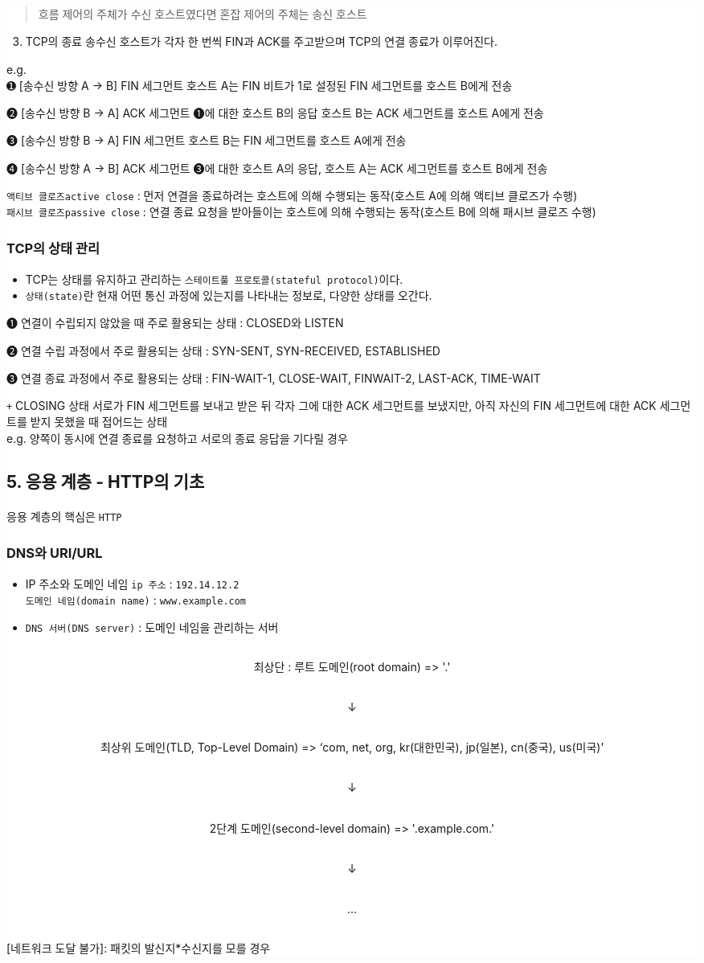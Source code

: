 > 흐름 제어의 주체가 수신 호스트였다면 혼잡 제어의 주체는 송신 호스트

3. TCP의 종료
   송수신 호스트가 각자 한 번씩 FIN과 ACK를 주고받으며 TCP의 연결 종료가 이루어진다.

e.g.  
➊ [송수신 방향 A → B] FIN 세그먼트
호스트 A는 FIN 비트가 1로 설정된 FIN 세그먼트를 호스트 B에게 전송

➋ [송수신 방향 B → A] ACK 세그먼트
➊에 대한 호스트 B의 응답 호스트 B는 ACK 세그먼트를 호스트 A에게 전송

➌ [송수신 방향 B → A] FIN 세그먼트
호스트 B는 FIN 세그먼트를 호스트 A에게 전송

➍ [송수신 방향 A → B] ACK 세그먼트
➌에 대한 호스트 A의 응답, 호스트 A는 ACK 세그먼트를 호스트 B에게 전송

`액티브 클로즈active close` : 먼저 연결을 종료하려는 호스트에 의해 수행되는 동작(호스트 A에 의해 액티브 클로즈가 수행)  
`패시브 클로즈passive close` : 연결 종료 요청을 받아들이는 호스트에 의해 수행되는 동작(호스트 B에 의해 패시브 클로즈 수행)

### TCP의 상태 관리

- TCP는 상태를 유지하고 관리하는 `스테이트풀 프로토콜(stateful protocol)`이다.
- `상태(state)`란 현재 어떤 통신 과정에 있는지를 나타내는 정보로, 다양한 상태를 오간다.

➊ 연결이 수립되지 않았을 때 주로 활용되는 상태 : CLOSED와 LISTEN

➋ 연결 수립 과정에서 주로 활용되는 상태 : SYN-SENT, SYN-RECEIVED, ESTABLISHED

➌ 연결 종료 과정에서 주로 활용되는 상태 : FIN-WAIT-1, CLOSE-WAIT, FINWAIT-2, LAST-ACK, TIME-WAIT

`+` CLOSING 상태
서로가 FIN 세그먼트를 보내고 받은 뒤 각자 그에 대한 ACK 세그먼트를 보냈지만, 아직 자신의 FIN 세그먼트에 대한 ACK 세그먼트를 받지 못했을 때 접어드는 상태  
e.g. 양쪽이 동시에 연결 종료를 요청하고 서로의 종료 응답을 기다릴 경우


## 5. 응용 계층 - HTTP의 기초

응용 계층의 핵심은 `HTTP`

### DNS와 URI/URL

- IP 주소와 도메인 네임 
    `ip 주소` : `192.14.12.2`  
    `도메인 네임(domain name)` : `www.example.com`

- `DNS 서버(DNS server)` : 도메인 네임을 관리하는 서버

<div style="display:flex; flex-direction: column; gap: 2px; text-align: center;">
    <p>최상단 : 루트 도메인(root domain) => '.'</p>
    <p>↓</p>
    <p>최상위 도메인(TLD, Top-Level Domain) => ‘com, net, org, kr(대한민국), jp(일본), cn(중국), us(미국)’</p>
    <p>↓</p>
    <p>2단계 도메인(second-level domain) => '.example.com.'</p>
    <p>↓</p>
    <p>...</p>
</div>


  [네트워크 도달 불가]: 패킷의 발신지\*수신지를 모를 경우  